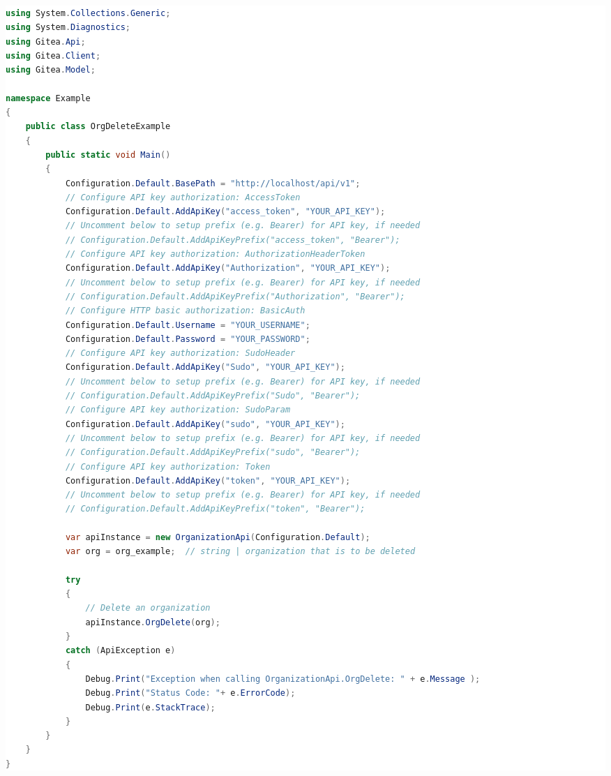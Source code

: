 ```csharp
using System.Collections.Generic;
using System.Diagnostics;
using Gitea.Api;
using Gitea.Client;
using Gitea.Model;

namespace Example
{
    public class OrgDeleteExample
    {
        public static void Main()
        {
            Configuration.Default.BasePath = "http://localhost/api/v1";
            // Configure API key authorization: AccessToken
            Configuration.Default.AddApiKey("access_token", "YOUR_API_KEY");
            // Uncomment below to setup prefix (e.g. Bearer) for API key, if needed
            // Configuration.Default.AddApiKeyPrefix("access_token", "Bearer");
            // Configure API key authorization: AuthorizationHeaderToken
            Configuration.Default.AddApiKey("Authorization", "YOUR_API_KEY");
            // Uncomment below to setup prefix (e.g. Bearer) for API key, if needed
            // Configuration.Default.AddApiKeyPrefix("Authorization", "Bearer");
            // Configure HTTP basic authorization: BasicAuth
            Configuration.Default.Username = "YOUR_USERNAME";
            Configuration.Default.Password = "YOUR_PASSWORD";
            // Configure API key authorization: SudoHeader
            Configuration.Default.AddApiKey("Sudo", "YOUR_API_KEY");
            // Uncomment below to setup prefix (e.g. Bearer) for API key, if needed
            // Configuration.Default.AddApiKeyPrefix("Sudo", "Bearer");
            // Configure API key authorization: SudoParam
            Configuration.Default.AddApiKey("sudo", "YOUR_API_KEY");
            // Uncomment below to setup prefix (e.g. Bearer) for API key, if needed
            // Configuration.Default.AddApiKeyPrefix("sudo", "Bearer");
            // Configure API key authorization: Token
            Configuration.Default.AddApiKey("token", "YOUR_API_KEY");
            // Uncomment below to setup prefix (e.g. Bearer) for API key, if needed
            // Configuration.Default.AddApiKeyPrefix("token", "Bearer");

            var apiInstance = new OrganizationApi(Configuration.Default);
            var org = org_example;  // string | organization that is to be deleted

            try
            {
                // Delete an organization
                apiInstance.OrgDelete(org);
            }
            catch (ApiException e)
            {
                Debug.Print("Exception when calling OrganizationApi.OrgDelete: " + e.Message );
                Debug.Print("Status Code: "+ e.ErrorCode);
                Debug.Print(e.StackTrace);
            }
        }
    }
}
```
